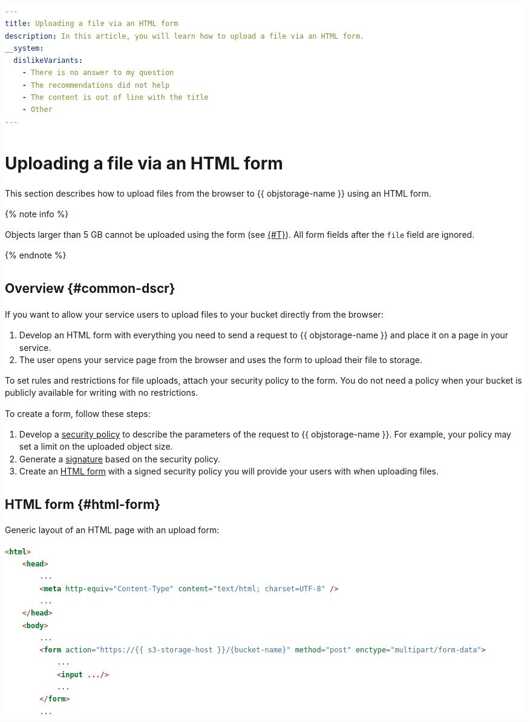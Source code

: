 ```yaml
---
title: Uploading a file via an HTML form
description: In this article, you will learn how to upload a file via an HTML form.
__system:
  dislikeVariants:
    - There is no answer to my question
    - The recommendations did not help
    - The content is out of line with the title
    - Other
---
```


# Uploading a file via an HTML form


This section describes how to upload files from the browser to {{ objstorage-name }} using an HTML form.

{% note info %}

Objects larger than 5 GB cannot be uploaded using the form (see [{#T}](limits.md)).
All form fields after the `file` field are ignored.

{% endnote %}


## Overview {#common-dscr}

If you want to allow your service users to upload files to your bucket directly from the browser:

1. Develop an HTML form with everything you need to send a request to {{ objstorage-name }} and place it on a page in your service.
2. The user opens your service page from the browser and uses the form to upload their file to storage.

To set rules and restrictions for file uploads, attach your security policy to the form. You do not need a policy when your bucket is publicly available for writing with no restrictions.

To create a form, follow these steps:

1. Develop a [security policy](#policy) to describe the parameters of the request to {{ objstorage-name }}. For example, your policy may set a limit on the uploaded object size.
2. Generate a [signature](#signing-policy) based on the security policy.
3. Create an [HTML form](#html-form) with a signed security policy you will provide your users with when uploading files.

## HTML form {#html-form}

Generic layout of an HTML page with an upload form:

```html
<html>
    <head>
        ...
        <meta http-equiv="Content-Type" content="text/html; charset=UTF-8" />
        ...
    </head>
    <body>
        ...
        <form action="https://{{ s3-storage-host }}/{bucket-name}" method="post" enctype="multipart/form-data">
            ...
            <input .../>
            ...
        </form>
        ...
```